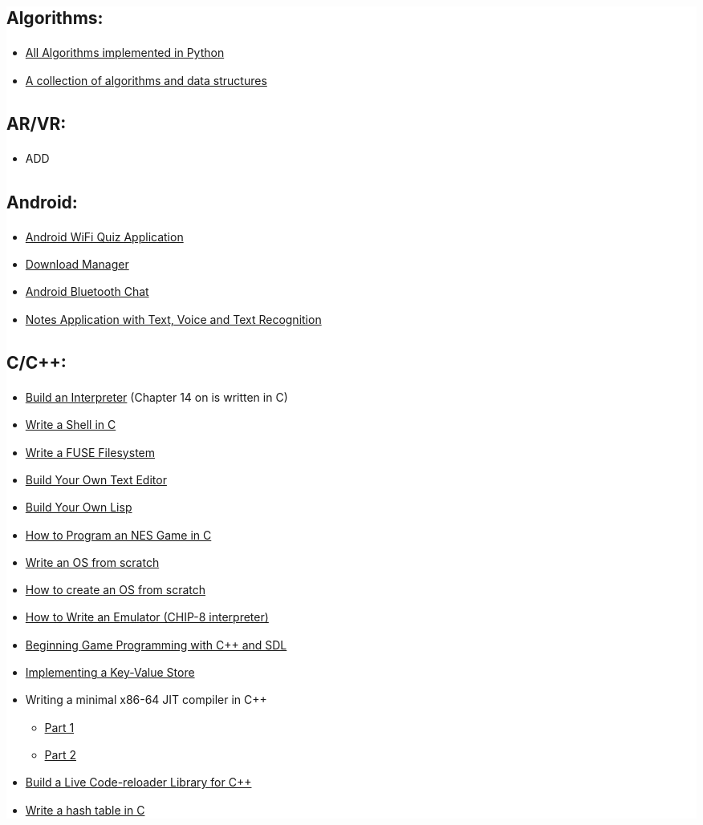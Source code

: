 ## Algorithms:

- [All Algorithms implemented in Python](https://github.com/TheAlgorithms/Python)

- [A collection of algorithms and data structures ](https://github.com/williamfiset/Algorithms)



## AR/VR:

- ADD

## Android:

- [Android WiFi Quiz Application](https://nevonprojects.com/mobile-quiz-through-wifi-project/)

- [Download Manager](https://codinginfinite.com/android-download-manager-example/)

- [Android Bluetooth Chat](https://nevonprojects.com/android-bluetooth-chat/)

- [Notes Application with Text, Voice and Text Recognition]()


## C/C++:

- [Build an Interpreter](http://www.craftinginterpreters.com/) (Chapter 14 on is written in C)

- [Write a Shell in C](https://brennan.io/2015/01/16/write-a-shell-in-c/)

- [Write a FUSE Filesystem](https://www.cs.nmsu.edu/~pfeiffer/fuse-tutorial/)

- [Build Your Own Text Editor](http://viewsourcecode.org/snaptoken/kilo/)

- [Build Your Own Lisp](http://www.buildyourownlisp.com/)

- [How to Program an NES Game in C](https://nesdoug.com/)

- [Write an OS from scratch](https://github.com/tuhdo/os01)

- [How to create an OS from scratch ](https://github.com/cfenollosa/os-tutorial)

- [How to Write an Emulator (CHIP-8 interpreter)](http://www.multigesture.net/articles/how-to-write-an-emulator-chip-8-interpreter/)

- [Beginning Game Programming with C++ and SDL](http://lazyfoo.net/tutorials/SDL/)

- [Implementing a Key-Value Store](http://codecapsule.com/2012/11/07/ikvs-implementing-a-key-value-store-table-of-contents/)

- Writing a minimal x86-64 JIT compiler in C++

  - [Part 1](https://solarianprogrammer.com/2018/01/10/writing-minimal-x86-64-jit-compiler-cpp/)

  - [Part 2](https://solarianprogrammer.com/2018/01/12/writing-minimal-x86-64-jit-compiler-cpp-part-2/)

- [Build a Live Code-reloader Library for C++](http://howistart.org/posts/cpp/1/index.html)

- [Write a hash table in C](https://github.com/jamesroutley/write-a-hash-table)
